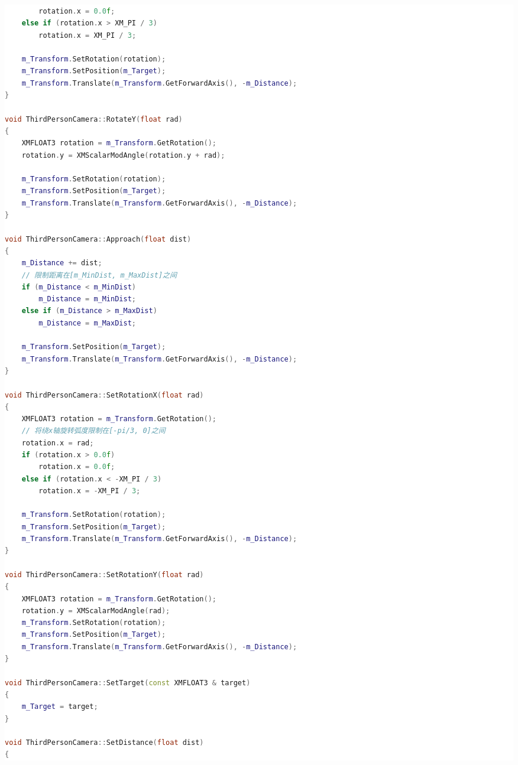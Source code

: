```cpp
        rotation.x = 0.0f;
    else if (rotation.x > XM_PI / 3)
        rotation.x = XM_PI / 3;

    m_Transform.SetRotation(rotation);
    m_Transform.SetPosition(m_Target);
    m_Transform.Translate(m_Transform.GetForwardAxis(), -m_Distance);
}

void ThirdPersonCamera::RotateY(float rad)
{
    XMFLOAT3 rotation = m_Transform.GetRotation();
    rotation.y = XMScalarModAngle(rotation.y + rad);

    m_Transform.SetRotation(rotation);
    m_Transform.SetPosition(m_Target);
    m_Transform.Translate(m_Transform.GetForwardAxis(), -m_Distance);
}

void ThirdPersonCamera::Approach(float dist)
{
    m_Distance += dist;
    // 限制距离在[m_MinDist, m_MaxDist]之间
    if (m_Distance < m_MinDist)
        m_Distance = m_MinDist;
    else if (m_Distance > m_MaxDist)
        m_Distance = m_MaxDist;

    m_Transform.SetPosition(m_Target);
    m_Transform.Translate(m_Transform.GetForwardAxis(), -m_Distance);
}

void ThirdPersonCamera::SetRotationX(float rad)
{
    XMFLOAT3 rotation = m_Transform.GetRotation();
    // 将绕x轴旋转弧度限制在[-pi/3, 0]之间
    rotation.x = rad;
    if (rotation.x > 0.0f)
        rotation.x = 0.0f;
    else if (rotation.x < -XM_PI / 3)
        rotation.x = -XM_PI / 3;

    m_Transform.SetRotation(rotation);
    m_Transform.SetPosition(m_Target);
    m_Transform.Translate(m_Transform.GetForwardAxis(), -m_Distance);
}

void ThirdPersonCamera::SetRotationY(float rad)
{
    XMFLOAT3 rotation = m_Transform.GetRotation();
    rotation.y = XMScalarModAngle(rad);
    m_Transform.SetRotation(rotation);
    m_Transform.SetPosition(m_Target);
    m_Transform.Translate(m_Transform.GetForwardAxis(), -m_Distance);
}

void ThirdPersonCamera::SetTarget(const XMFLOAT3 & target)
{
    m_Target = target;
}

void ThirdPersonCamera::SetDistance(float dist)
{
```